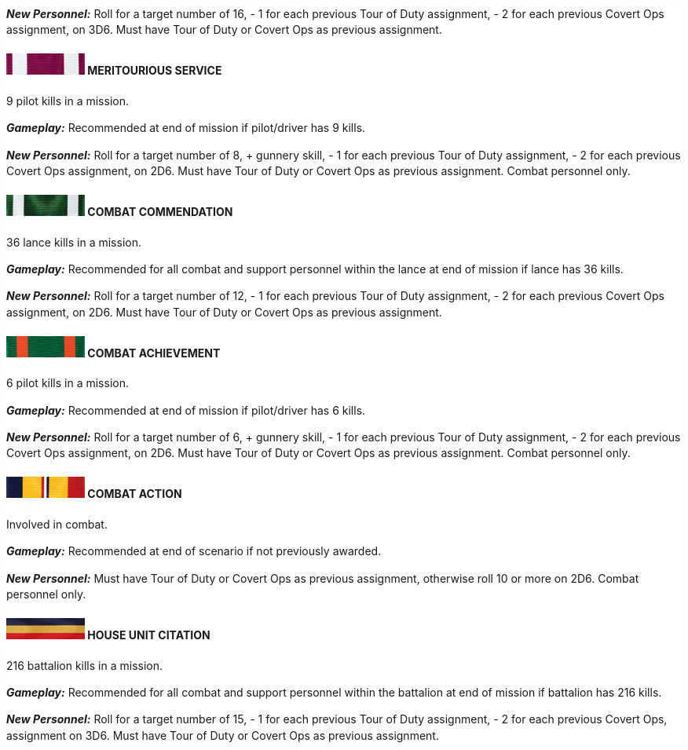 **_New Personnel:_** Roll for a target number of 16, - 1 for each previous Tour of Duty assignment, - 2 for each previous Covert Ops assignment, on 3D6. Must have Tour of Duty or Covert Ops as previous assignment.

#### ![](img/MS.png) MERITOURIOUS SERVICE
9 pilot kills in a mission.

**_Gameplay:_** Recommended at end of mission if pilot/driver has 9 kills.

**_New Personnel:_** Roll for a target number of 8, + gunnery skill, - 1 for each previous Tour of Duty assignment, - 2 for each previous Covert Ops assignment, on 2D6. Must have Tour of Duty or Covert Ops as previous assignment.  Combat personnel only.

#### ![](img/CCo.png) COMBAT COMMENDATION
36 lance kills in a mission.

**_Gameplay:_** Recommended for all combat and support personnel within the lance at end of mission if lance has 36 kills.

**_New Personnel:_** Roll for a target number of 12, - 1 for each previous Tour of Duty assignment, - 2 for each previous Covert Ops assignment, on 2D6. Must have Tour of Duty or Covert Ops as previous assignment.

#### ![](img/CAch.png) COMBAT ACHIEVEMENT
6 pilot kills in a mission.

**_Gameplay:_** Recommended at end of mission if pilot/driver has 6 kills.

**_New Personnel:_** Roll for a target number of 6, + gunnery skill, - 1 for each previous Tour of Duty assignment, - 2 for each previous Covert Ops assignment, on 2D6. Must have Tour of Duty or Covert Ops as previous assignment.  Combat personnel only.

#### ![](img/CAct.png) COMBAT ACTION
Involved in combat.

**_Gameplay:_** Recommended at end of scenario if not previously awarded.

**_New Personnel:_** Must have Tour of Duty or Covert Ops as previous assignment, otherwise roll 10 or more on 2D6.  Combat personnel only.

#### ![](img/HUC.png) HOUSE UNIT CITATION
216 battalion kills in a mission.

**_Gameplay:_** Recommended for all combat and support personnel within the battalion at end of mission if battalion has 216 kills.

**_New Personnel:_** Roll for a target number of 15, - 1 for each previous Tour of Duty assignment, - 2 for each previous Covert Ops, assignment on 3D6. Must have Tour of Duty or Covert Ops as previous assignment.
